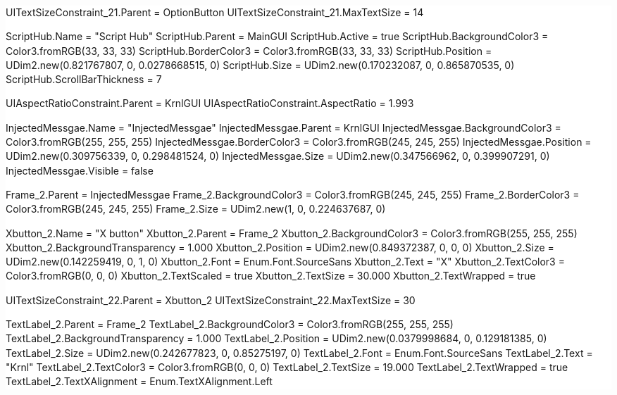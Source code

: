 UITextSizeConstraint_21.Parent = OptionButton
UITextSizeConstraint_21.MaxTextSize = 14

ScriptHub.Name = "Script Hub"
ScriptHub.Parent = MainGUI
ScriptHub.Active = true
ScriptHub.BackgroundColor3 = Color3.fromRGB(33, 33, 33)
ScriptHub.BorderColor3 = Color3.fromRGB(33, 33, 33)
ScriptHub.Position = UDim2.new(0.821767807, 0, 0.0278668515, 0)
ScriptHub.Size = UDim2.new(0.170232087, 0, 0.865870535, 0)
ScriptHub.ScrollBarThickness = 7

UIAspectRatioConstraint.Parent = KrnlGUI
UIAspectRatioConstraint.AspectRatio = 1.993

InjectedMessgae.Name = "InjectedMessgae"
InjectedMessgae.Parent = KrnlGUI
InjectedMessgae.BackgroundColor3 = Color3.fromRGB(255, 255, 255)
InjectedMessgae.BorderColor3 = Color3.fromRGB(245, 245, 255)
InjectedMessgae.Position = UDim2.new(0.309756339, 0, 0.298481524, 0)
InjectedMessgae.Size = UDim2.new(0.347566962, 0, 0.399907291, 0)
InjectedMessgae.Visible = false

Frame_2.Parent = InjectedMessgae
Frame_2.BackgroundColor3 = Color3.fromRGB(245, 245, 255)
Frame_2.BorderColor3 = Color3.fromRGB(245, 245, 255)
Frame_2.Size = UDim2.new(1, 0, 0.224637687, 0)

Xbutton_2.Name = "X button"
Xbutton_2.Parent = Frame_2
Xbutton_2.BackgroundColor3 = Color3.fromRGB(255, 255, 255)
Xbutton_2.BackgroundTransparency = 1.000
Xbutton_2.Position = UDim2.new(0.849372387, 0, 0, 0)
Xbutton_2.Size = UDim2.new(0.142259419, 0, 1, 0)
Xbutton_2.Font = Enum.Font.SourceSans
Xbutton_2.Text = "X"
Xbutton_2.TextColor3 = Color3.fromRGB(0, 0, 0)
Xbutton_2.TextScaled = true
Xbutton_2.TextSize = 30.000
Xbutton_2.TextWrapped = true

UITextSizeConstraint_22.Parent = Xbutton_2
UITextSizeConstraint_22.MaxTextSize = 30

TextLabel_2.Parent = Frame_2
TextLabel_2.BackgroundColor3 = Color3.fromRGB(255, 255, 255)
TextLabel_2.BackgroundTransparency = 1.000
TextLabel_2.Position = UDim2.new(0.0379998684, 0, 0.129181385, 0)
TextLabel_2.Size = UDim2.new(0.242677823, 0, 0.85275197, 0)
TextLabel_2.Font = Enum.Font.SourceSans
TextLabel_2.Text = "Krnl"
TextLabel_2.TextColor3 = Color3.fromRGB(0, 0, 0)
TextLabel_2.TextSize = 19.000
TextLabel_2.TextWrapped = true
TextLabel_2.TextXAlignment = Enum.TextXAlignment.Left
